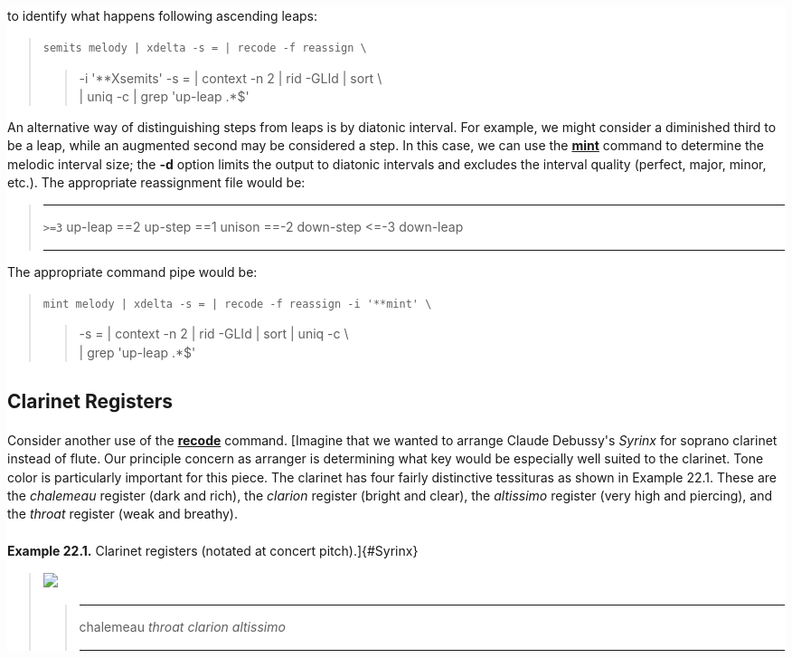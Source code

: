 to identify what happens following ascending leaps:

> `semits melody | xdelta -s = | recode -f reassign \`
>
> > -i \'\*\*Xsemits\' -s = \| context -n 2 \| rid -GLId \| sort \\\
> > \| uniq -c \| grep \'up-leap .\*\$\'

An alternative way of distinguishing steps from leaps is by diatonic
interval. For example, we might consider a diminished third to be a
leap, while an augmented second may be considered a step. In this case,
we can use the [**mint**](commands/mint.html) command to determine the
melodic interval size; the **-d** option limits the output to diatonic
intervals and excludes the interval quality (perfect, major, minor,
etc.). The appropriate reassignment file would be:

>   ------- -- -----------
>   `>=3`      up-leap
>   ==2        up-step
>   ==1        unison
>   ==-2       down-step
>   \<=-3      down-leap
>   ------- -- -----------
>
The appropriate command pipe would be:

> `mint melody | xdelta -s = | recode -f reassign -i '**mint' \`
>
> > -s = \| context -n 2 \| rid -GLId \| sort \| uniq -c \\\
> > \| grep \'up-leap .\*\$\'

<a name ="Clarinet_Registers"></a>

Clarinet Registers
------------------

Consider another use of the [**recode**](commands/recode.html) command.
<a name ="Claude_Debussy"></a> [Imagine that we wanted to arrange Claude Debussy\'s
*Syrinx* for soprano clarinet instead of flute. Our principle concern as
arranger is determining what key would be especially well suited to the
clarinet. Tone color is particularly important for this piece. The
clarinet has four fairly distinctive tessituras as shown in Example
22.1. These are the *chalemeau* register (dark and rich), the *clarion*
register (bright and clear), the *altissimo* register (very high and
piercing), and the *throat* register (weak and breathy).\
\
**Example 22.1.** Clarinet registers (notated at concert
pitch).]{#Syrinx}

> ![](guide.figures/guide22.1.gif)
>
> >   ----------- -- -- -- -- -- -- -- -- -- ---------- -- -- -- -- -- -- -- -- -- -- -- ----------- -- -- -- -- -- -- -- -- -- -------------
> >   chalemeau                              *throat*                                    *clarion*                              *altissimo*
> >   ----------- -- -- -- -- -- -- -- -- -- ---------- -- -- -- -- -- -- -- -- -- -- -- ----------- -- -- -- -- -- -- -- -- -- -------------
> >
<a name ="Minimize_Throat_Tones"></a>
